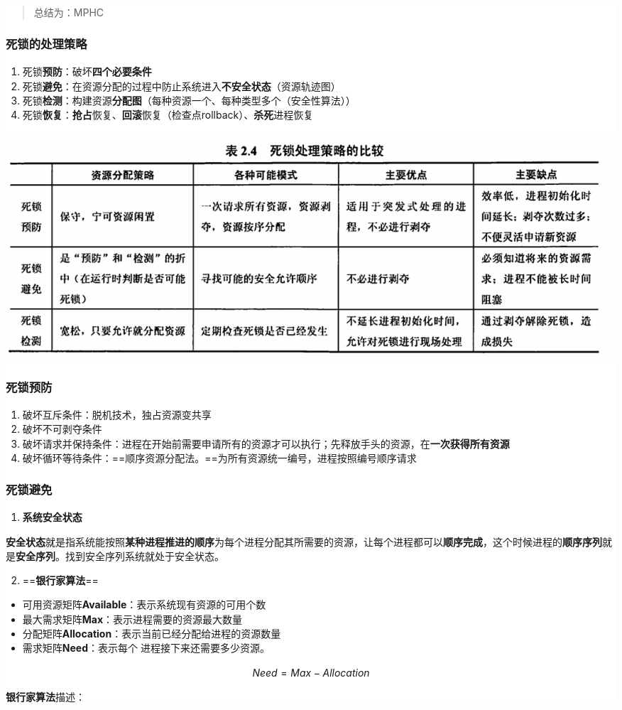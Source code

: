    > 总结为：MPHC

### 死锁的处理策略

1. 死锁**预防**：破坏**四个必要条件**
2. 死锁**避免**：在资源分配的过程中防止系统进入**不安全状态**（资源轨迹图）
3. 死锁**检测**：构建资源**分配图**（每种资源一个、每种类型多个（安全性算法））
4. 死锁**恢复**：**抢占**恢复、**回滚**恢复（检查点rollback）、**杀死**进程恢复

![image-20230608210051631](/assets/images/os.assets/image-20230608210051631.png)

### 死锁预防

1. 破坏互斥条件：脱机技术，独占资源变共享
2. 破坏不可剥夺条件
3. 破坏请求并保持条件：进程在开始前需要申请所有的资源才可以执行；先释放手头的资源，在**一次获得所有资源**
4. 破坏循环等待条件：==顺序资源分配法。==为所有资源统一编号，进程按照编号顺序请求

### 死锁避免

1. **系统安全状态**

**安全状态**就是指系统能按照**某种进程推进的顺序**为每个进程分配其所需要的资源，让每个进程都可以**顺序完成**，这个时候进程的**顺序序列**就是**安全序列**。找到安全序列系统就处于安全状态。

2. ==**银行家算法**==

- 可用资源矩阵**Available**：表示系统现有资源的可用个数
- 最大需求矩阵**Max**：表示进程需要的资源最大数量
- 分配矩阵**Allocation**：表示当前已经分配给进程的资源数量
- 需求矩阵**Need**：表示每个 进程接下来还需要多少资源。

$$
Need = Max - Allocation
$$

**银行家算法**描述：
